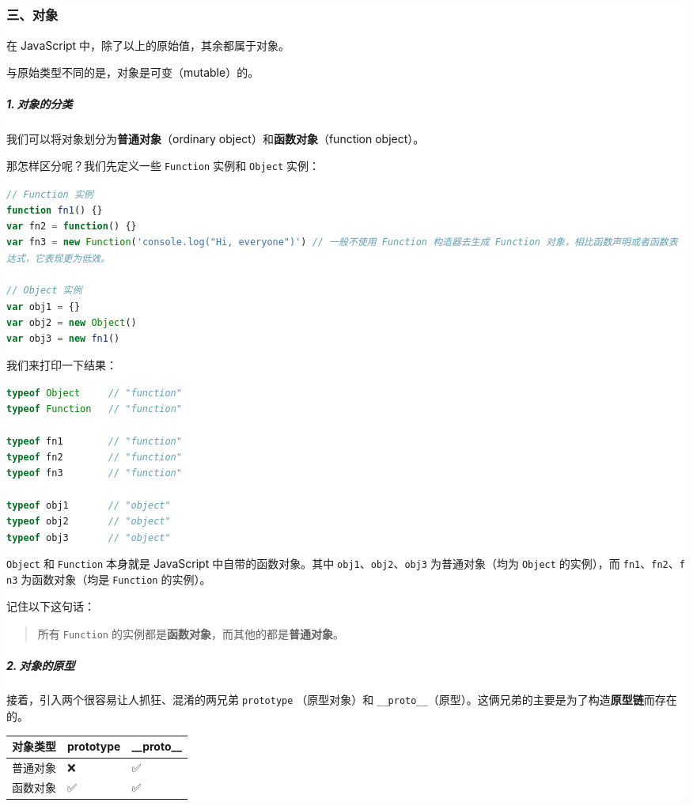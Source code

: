 ### 三、对象

在 JavaScript 中，除了以上的原始值，其余都属于对象。

与原始类型不同的是，对象是可变（mutable）的。


##### 1. 对象的分类

我们可以将对象划分为**普通对象**（ordinary object）和**函数对象**（function object）。

那怎样区分呢？我们先定义一些 `Function` 实例和 `Object` 实例：

```js
// Function 实例
function fn1() {}
var fn2 = function() {}
var fn3 = new Function('console.log("Hi, everyone")') // 一般不使用 Function 构造器去生成 Function 对象，相比函数声明或者函数表达式，它表现更为低效。

// Object 实例
var obj1 = {}
var obj2 = new Object()
var obj3 = new fn1()
```

我们来打印一下结果：

```js
typeof Object     // "function"
typeof Function   // "function"

typeof fn1        // "function"
typeof fn2        // "function"
typeof fn3        // "function"

typeof obj1       // "object"
typeof obj2       // "object"
typeof obj3       // "object"
```

`Object` 和 `Function` 本身就是 JavaScript 中自带的函数对象。其中 `obj1`、`obj2`、`obj3` 为普通对象（均为 `Object` 的实例），而 `fn1`、`fn2`、`fn3` 为函数对象（均是 `Function` 的实例）。

记住以下这句话：

> 所有 `Function` 的实例都是**函数对象**，而其他的都是**普通对象**。

##### 2. 对象的原型

接着，引入两个很容易让人抓狂、混淆的两兄弟 `prototype` （原型对象）和 `__proto__`（原型）。这俩兄弟的主要是为了构造**原型链**而存在的。

| 对象类型 | prototype | \_\_proto\_\_ |
|-|-|-|
| 普通对象 | ❌ | ✅ |
| 函数对象 | ✅ | ✅ |
